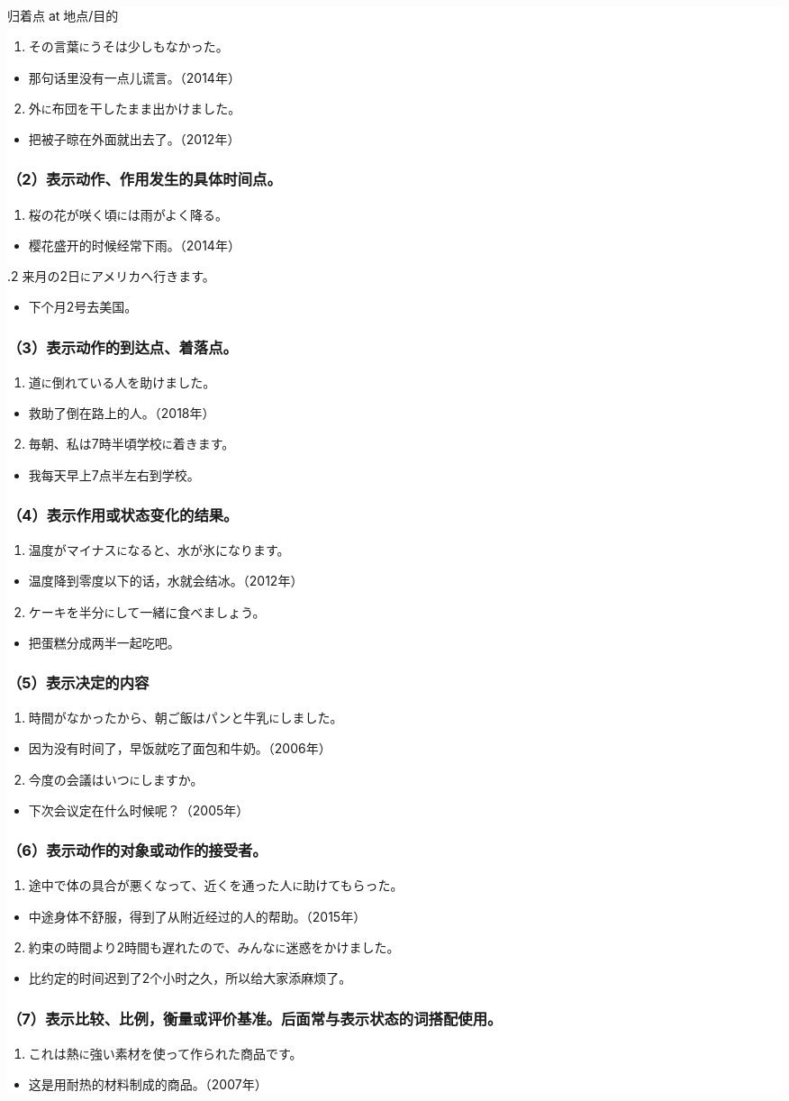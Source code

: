 归着点 at 地点/目的

1. その言葉`に`うそは少しもなかった。
  - 那句话里没有一点儿谎言。（2014年）

2. 外`に`布団を干したまま出かけました。
  - 把被子晾在外面就出去了。（2012年）


### （2）表示动作、作用发生的具体时间点。

1. 桜の花が咲く頃`に`は雨がよく降る。
  - 樱花盛开的时候经常下雨。（2014年）

.2 来月の2日`に`アメリカへ行きます。
  - 下个月2号去美国。  


### （3）表示动作的到达点、着落点。

1. 道`に`倒れている人を助けました。
  - 救助了倒在路上的人。（2018年）

2. 毎朝、私は7時半頃学校`に`着きます。
  - 我每天早上7点半左右到学校。


### （4）表示作用或状态变化的结果。

1. 温度がマイナス`に`なると、水が氷になります。
  - 温度降到零度以下的话，水就会结冰。（2012年）

2. ケーキを半分`に`して一緒に食べましょう。
  - 把蛋糕分成两半一起吃吧。



### （5）表示决定的内容

1. 時間がなかったから、朝ご飯はパンと牛乳`に`しました。
  - 因为没有时间了，早饭就吃了面包和牛奶。（2006年）

2. 今度の会議はいつ`に`しますか。
  - 下次会议定在什么时候呢？（2005年）


### （6）表示动作的对象或动作的接受者。

1. 途中で体の具合が悪くなって、近くを通った人`に`助けてもらった。
  - 中途身体不舒服，得到了从附近经过的人的帮助。（2015年）

2. 約束の時間より2時間も遅れたので、みんな`に`迷惑をかけました。
  - 比约定的时间迟到了2个小时之久，所以给大家添麻烦了。



### （7）表示比较、比例，衡量或评价基准。后面常与表示状态的词搭配使用。

1. これは熱`に`強い素材を使って作られた商品です。
  - 这是用耐热的材料制成的商品。（2007年）
